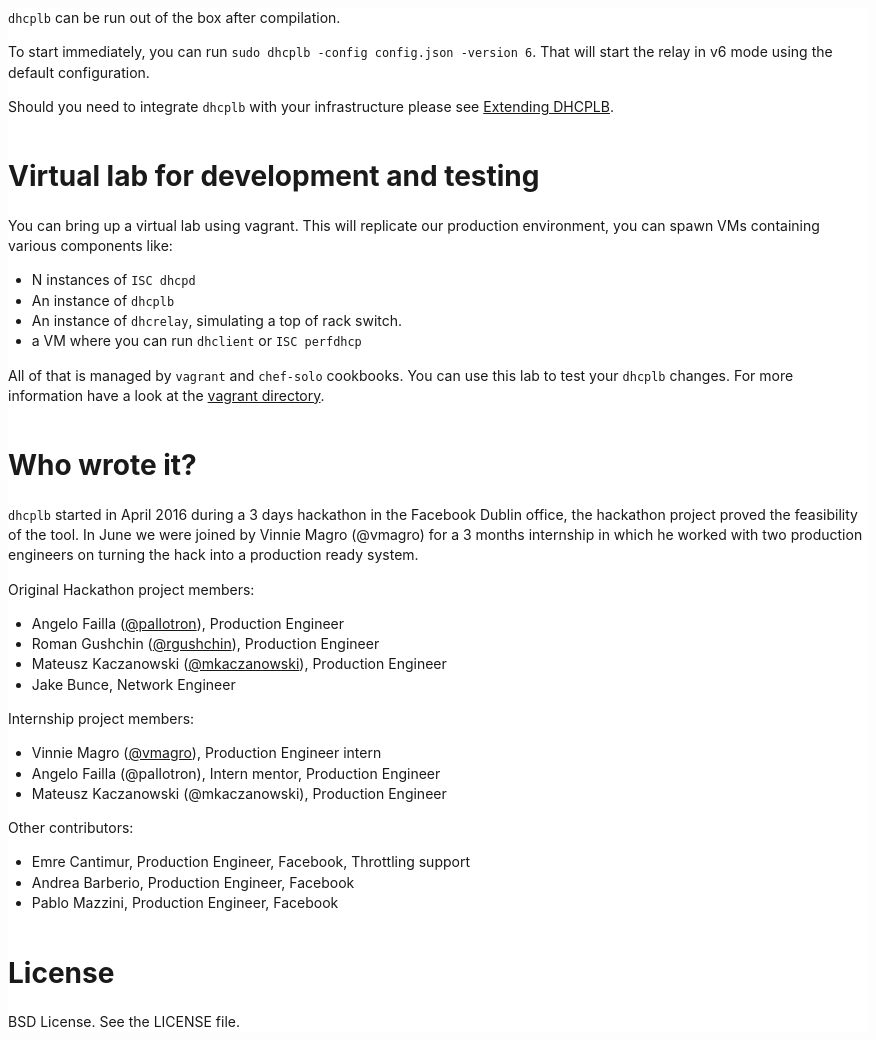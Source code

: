 `dhcplb` can be run out of the box after compilation.

To start immediately, you can run
`sudo dhcplb -config config.json -version 6`.
That will start the relay in v6 mode using the default configuration.

Should you need to integrate `dhcplb` with your infrastructure please
see [Extending DHCPLB](docs/extending-dhcplb.md).

# Virtual lab for development and testing

You can bring up a virtual lab using vagrant. This will replicate our production
environment, you can spawn VMs containing various components like:

* N instances of `ISC dhcpd`
* An instance of `dhcplb`
* An instance of `dhcrelay`, simulating a top of rack switch.
* a VM where you can run `dhclient` or `ISC perfdhcp`

All of that is managed by `vagrant` and `chef-solo` cookbooks.
You can use this lab to test your `dhcplb` changes.
For more information have a look at the [vagrant directory](vagrant/README.md).

# Who wrote it?

`dhcplb` started in April 2016 during a 3 days hackathon in the Facebook
Dublin office, the hackathon project proved the feasibility of the tool.
In June we were joined by Vinnie Magro (@vmagro) for a 3 months internship in
which he worked with two production engineers on turning the hack into a
production ready system.

Original Hackathon project members:

* Angelo Failla ([@pallotron](https://github.com/pallotron)), Production Engineer
* Roman Gushchin ([@rgushchin](https://github.com/rgushchin)), Production Engineer
* Mateusz Kaczanowski ([@mkaczanowski](https://github.com/mkaczanowski)), Production Engineer
* Jake Bunce, Network Engineer

Internship project members:

* Vinnie Magro ([@vmagro](https://github.com/vmagro)), Production Engineer intern
* Angelo Failla (@pallotron), Intern mentor, Production Engineer
* Mateusz Kaczanowski (@mkaczanowski), Production Engineer

Other contributors:

* Emre Cantimur, Production Engineer, Facebook, Throttling support
* Andrea Barberio, Production Engineer, Facebook
* Pablo Mazzini, Production Engineer, Facebook

# License

BSD License. See the LICENSE file.
